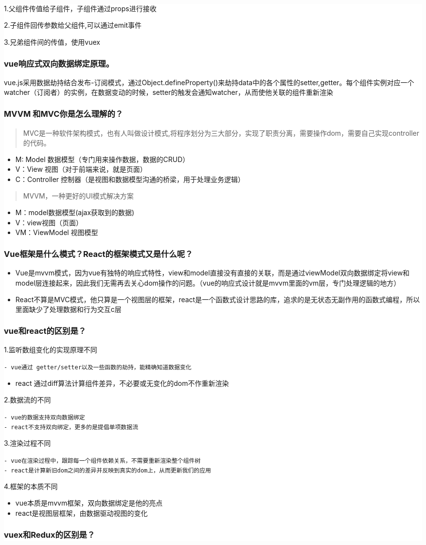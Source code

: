 1.父组件传值给子组件，子组件通过props进行接收

2.子组件回传参数给父组件,可以通过emit事件

3.兄弟组件间的传值，使用vuex

### vue响应式双向数据绑定原理。

vue.js采用数据劫持结合发布-订阅模式，通过Object.defineProperty()来劫持data中的各个属性的setter,getter。每个组件实例对应一个watcher（订阅者）的实例，在数据变动的时候，setter的触发会通知watcher，从而使他关联的组件重新渲染

### MVVM 和MVC你是怎么理解的？

> MVC是一种软件架构模式，也有人叫做设计模式,将程序划分为三大部分，实现了职责分离，需要操作dom，需要自己实现controller的代码。

- M: Model 数据模型（专门用来操作数据，数据的CRUD）
- V：View 视图（对于前端来说，就是页面）
- C：Controller 控制器（是视图和数据模型沟通的桥梁，用于处理业务逻辑）

> MVVM，一种更好的UI模式解决方案

- M：model数据模型(ajax获取到的数据)
- V：view视图（页面）
- VM：ViewModel 视图模型

### Vue框架是什么模式？React的框架模式又是什么呢？

- Vue是mvvm模式，因为vue有独特的响应式特性，view和model直接没有直接的关联，而是通过viewModel双向数据绑定将view和model层连接起来，因此我们无需再去关心dom操作的问题。（vue的响应式设计就是mvvm里面的vm层，专门处理逻辑的地方）

  

- React不算是MVC模式，他只算是一个视图层的框架，react是一个函数式设计思路的库，追求的是无状态无副作用的函数式编程，所以里面缺少了处理数据和行为交互c层



### vue和react的区别是？

1.监听数组变化的实现原理不同

	- vue通过 getter/setter以及一些函数的劫持，能精确知道数据变化
 - react 通过diff算法计算组件差异，不必要或无变化的dom不作重新渲染
   

2.数据流的不同

	- vue的数据支持双向数据绑定
	- react不支持双向绑定，更多的是提倡单项数据流

3.渲染过程不同

	- vue在渲染过程中，跟踪每一个组件依赖关系，不需要重新渲染整个组件树
	- react是计算新旧dom之间的差异并反映到真实的dom上，从而更新我们的应用

4.框架的本质不同

 - vue本质是mvvm框架，双向数据绑定是他的亮点
 - react是视图层框架，由数据驱动视图的变化

### vuex和Redux的区别是？
